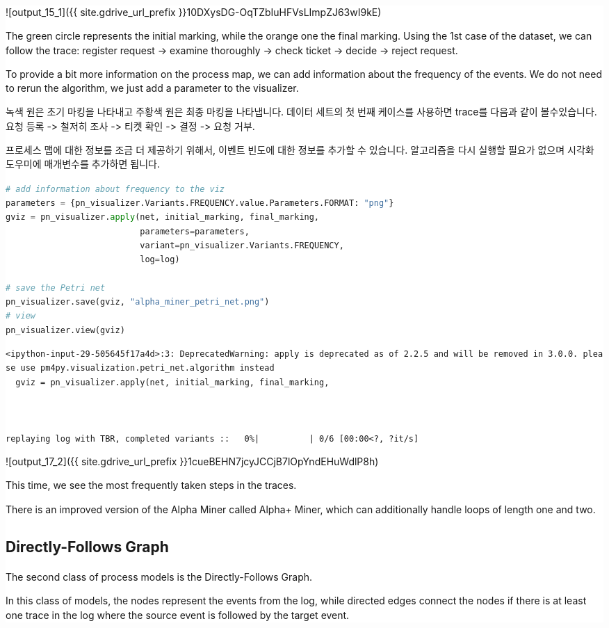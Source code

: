 

![output_15_1]({{ site.gdrive_url_prefix }}10DXysDG-OqTZbIuHFVsLImpZJ63wI9kE)




The green circle represents the initial marking, while the orange one the final marking. Using the 1st case of the dataset, we can follow the trace: register request -> examine thoroughly -> check ticket -> decide -> reject request.

To provide a bit more information on the process map, we can add information about the frequency of the events. We do not need to rerun the algorithm, we just add a parameter to the visualizer.

녹색 원은 초기 마킹을 나타내고 주황색 원은 최종 마킹을 나타냅니다. 데이터 세트의 첫 번째 케이스를 사용하면 trace를 다음과 같이 볼수있습니다. 요청 등록 -> 철저히 조사 -> 티켓 확인 -> 결정 -> 요청 거부.

프로세스 맵에 대한 정보를 조금 더 제공하기 위해서, 이벤트 빈도에 대한 정보를 추가할 수 있습니다. 알고리즘을 다시 실행할 필요가 없으며 시각화 도우미에 매개변수를 추가하면 됩니다.


```python
# add information about frequency to the viz
parameters = {pn_visualizer.Variants.FREQUENCY.value.Parameters.FORMAT: "png"}
gviz = pn_visualizer.apply(net, initial_marking, final_marking,
                           parameters=parameters,
                           variant=pn_visualizer.Variants.FREQUENCY,
                           log=log)

# save the Petri net
pn_visualizer.save(gviz, "alpha_miner_petri_net.png")
# view
pn_visualizer.view(gviz)
```

    <ipython-input-29-505645f17a4d>:3: DeprecatedWarning: apply is deprecated as of 2.2.5 and will be removed in 3.0.0. please use pm4py.visualization.petri_net.algorithm instead
      gviz = pn_visualizer.apply(net, initial_marking, final_marking,



    replaying log with TBR, completed variants ::   0%|          | 0/6 [00:00<?, ?it/s]





![output_17_2]({{ site.gdrive_url_prefix }}1cueBEHN7jcyJCCjB7lOpYndEHuWdlP8h)


This time, we see the most frequently taken steps in the traces.

There is an improved version of the Alpha Miner called Alpha+ Miner, which can additionally handle loops of length one and two.

## Directly-Follows Graph
The second class of process models is the Directly-Follows Graph.

In this class of models, the nodes represent the events from the log, while directed edges connect the nodes if there is at least one trace in the log where the source event is followed by the target event.
